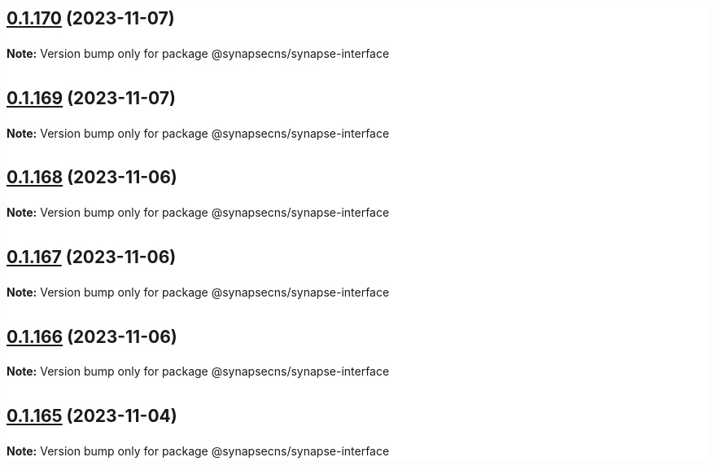 
## [0.1.170](https://github.com/synapsecns/sanguine/compare/@synapsecns/synapse-interface@0.1.169...@synapsecns/synapse-interface@0.1.170) (2023-11-07)

**Note:** Version bump only for package @synapsecns/synapse-interface





## [0.1.169](https://github.com/synapsecns/sanguine/compare/@synapsecns/synapse-interface@0.1.168...@synapsecns/synapse-interface@0.1.169) (2023-11-07)

**Note:** Version bump only for package @synapsecns/synapse-interface





## [0.1.168](https://github.com/synapsecns/sanguine/compare/@synapsecns/synapse-interface@0.1.167...@synapsecns/synapse-interface@0.1.168) (2023-11-06)

**Note:** Version bump only for package @synapsecns/synapse-interface





## [0.1.167](https://github.com/synapsecns/sanguine/compare/@synapsecns/synapse-interface@0.1.166...@synapsecns/synapse-interface@0.1.167) (2023-11-06)

**Note:** Version bump only for package @synapsecns/synapse-interface





## [0.1.166](https://github.com/synapsecns/sanguine/compare/@synapsecns/synapse-interface@0.1.165...@synapsecns/synapse-interface@0.1.166) (2023-11-06)

**Note:** Version bump only for package @synapsecns/synapse-interface





## [0.1.165](https://github.com/synapsecns/sanguine/compare/@synapsecns/synapse-interface@0.1.164...@synapsecns/synapse-interface@0.1.165) (2023-11-04)

**Note:** Version bump only for package @synapsecns/synapse-interface




